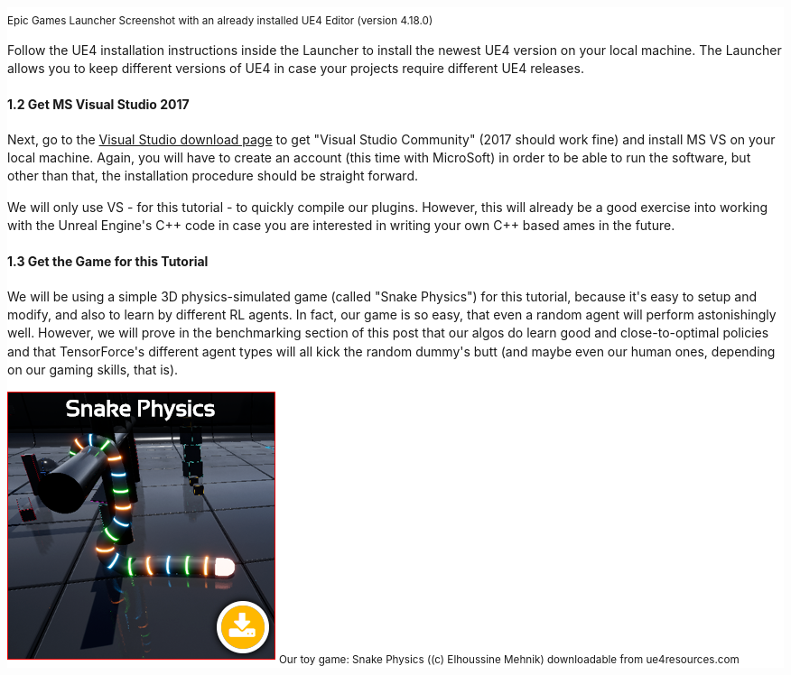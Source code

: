 <sub>Epic Games Launcher Screenshot with an already installed UE4 Editor (version 4.18.0)</sub>

Follow the UE4 installation instructions inside the Launcher to install the newest UE4 version
on your local machine. The Launcher allows you to keep different versions of UE4 in case your projects require
different UE4 releases.


#### 1.2 Get MS Visual Studio 2017

Next, go to the [Visual Studio download page](https://www.visualstudio.com/downloads/) to get
"Visual Studio Community" (2017 should work fine) and install MS VS on your local machine.
Again, you will have to create an account (this time with MicroSoft) in
order to be able to run the software, but other than that, the installation procedure should be straight forward.

We will only use VS - for this tutorial - to quickly compile our plugins. However, this will already be a good exercise
into working with the Unreal Engine's C++ code in case you are interested in writing your own C++ based ames in the
future.


#### 1.3 Get the Game for this Tutorial

We will be using a simple 3D physics-simulated game (called "Snake Physics") for this tutorial,
because it's easy to setup and modify, and also to learn by different RL agents. In fact, our game is so easy,
that even a random agent will perform astonishingly well.
However, we will prove in the benchmarking section of this post that our algos do learn good and close-to-optimal
policies and that TensorForce's different agent types will all kick the random dummy's butt (and maybe even our human
ones, depending on our gaming skills, that is).

<img src="images/snake_physics_game.png" alt="Snake Physics" />
<sub>
Our toy game: Snake Physics ((c) Elhoussine Mehnik) downloadable from ue4resources.com
</sub>
